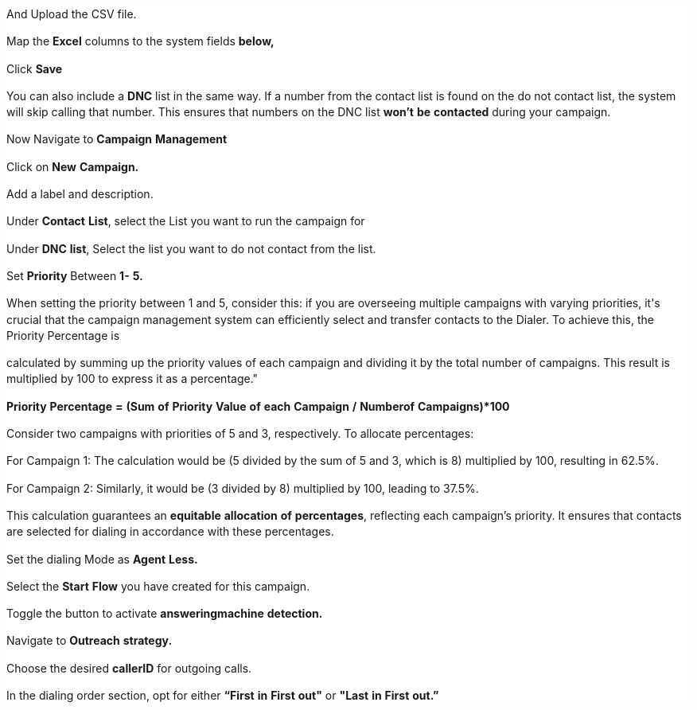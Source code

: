 And Upload the CSV file.

Map the **Excel** columns to the system fields **below,**

Click **Save**

You can also include a **DNC** list in the same way. If a number from
the contact list is found on the do not contact list, the system will
skip calling that number. This ensures that numbers on the DNC list
**won’t** **be** **contacted** during your campaign.

Now Navigate to **Campaign** **Management**

Click on **New** **Campaign.**

Add a label and description.

Under **Contact** **List**, select the List you want to run the campaign
for

Under **DNC** **list**, Select the list you want to do not contact from
the list.

Set **Priority** Between **1** **5.**

When setting the priority between 1 and 5, consider this: if you are
overseeing multiple campaigns with varying priorities, it's crucial that
the campaign management system can efficiently select and transfer
contacts to the Dialer. To achieve this, the Priority Percentage is

calculated by summing up the priority values of each campaign and
dividing it by the total number of campaigns. This result is multiplied
by 100 to express it as a percentage."

**Priority** **Percentage** **=** **(Sum** **of** **Priority** **Value**
**of** **each** **Campaign** **/** **Numberof** **Campaigns)\*100**

Consider two campaigns with priorities of 5 and 3, respectively. To
allocate percentages:

For Campaign 1 The calculation would be (5 divided by the sum of 5 and
3, which is 8 multiplied by 100, resulting in 62.5%.

For Campaign 2 Similarly, it would be (3 divided by 8 multiplied by
100, leading to 37.5%.

This calculation guarantees an **equitable** **allocation** **of**
**percentages**, reflecting each campaign’s priority. It ensures that
contacts are selected for dialing in accordance with these percentages.

Set the dialing Mode as **Agent** **Less.**

Select the **Start** **Flow** you have created for this campaign.

Toggle the button to activate **answeringmachine** **detection.**

Navigate to **Outreach** **strategy.**

Choose the desired **callerID** for outgoing calls.

In the dialing order section, opt for either **“First** **in** **First**
**out"** or **"Last** **in** **First** **out.”**
